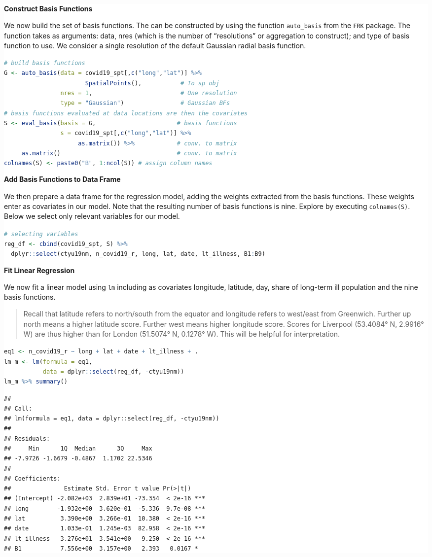 **Construct Basis Functions**

We now build the set of basis functions. The can be constructed by using the function `auto_basis` from the `FRK` package. The function takes as arguments: data, nres (which is the number of “resolutions” or aggregation to construct); and type of basis function to use. We consider a single resolution of the default Gaussian radial basis function.


```r
# build basis functions
G <- auto_basis(data = covid19_spt[,c("long","lat")] %>%
                       SpatialPoints(),           # To sp obj
                nres = 1,                         # One resolution
                type = "Gaussian")                # Gaussian BFs
# basis functions evaluated at data locations are then the covariates
S <- eval_basis(basis = G,                       # basis functions
                s = covid19_spt[,c("long","lat")] %>%
                     as.matrix()) %>%            # conv. to matrix
     as.matrix()                                 # conv. to matrix
colnames(S) <- paste0("B", 1:ncol(S)) # assign column names
```

**Add Basis Functions to Data Frame**

We then prepare a data frame for the regression model, adding the weights extracted from the basis functions. These weights enter as covariates in our model. Note that the resulting number of basis functions is nine. Explore by executing `colnames(S)`. Below we select only relevant variables for our model.


```r
# selecting variables
reg_df <- cbind(covid19_spt, S) %>%
  dplyr::select(ctyu19nm, n_covid19_r, long, lat, date, lt_illness, B1:B9)
```

**Fit Linear Regression**

We now fit a linear model using `lm` including as covariates longitude, latitude, day, share of long-term ill population and the nine basis functions.

> Recall that latitude refers to north/south from the equator and longitude refers to west/east from Greenwich. Further up north means a higher latitude score. Further west means higher longitude score. Scores for Liverpool (53.4084° N, 2.9916° W) are thus higher than for London (51.5074° N, 0.1278° W). This will be helpful for interpretation.


```r
eq1 <- n_covid19_r ~ long + lat + date + lt_illness + .
lm_m <- lm(formula = eq1, 
           data = dplyr::select(reg_df, -ctyu19nm))
lm_m %>% summary()
```

```
## 
## Call:
## lm(formula = eq1, data = dplyr::select(reg_df, -ctyu19nm))
## 
## Residuals:
##     Min      1Q  Median      3Q     Max 
## -7.9726 -1.6679 -0.4867  1.1702 22.5346 
## 
## Coefficients:
##               Estimate Std. Error t value Pr(>|t|)    
## (Intercept) -2.082e+03  2.839e+01 -73.354  < 2e-16 ***
## long        -1.932e+00  3.620e-01  -5.336  9.7e-08 ***
## lat          3.390e+00  3.266e-01  10.380  < 2e-16 ***
## date         1.033e-01  1.245e-03  82.958  < 2e-16 ***
## lt_illness   3.276e+01  3.541e+00   9.250  < 2e-16 ***
## B1           7.556e+00  3.157e+00   2.393   0.0167 *  
```